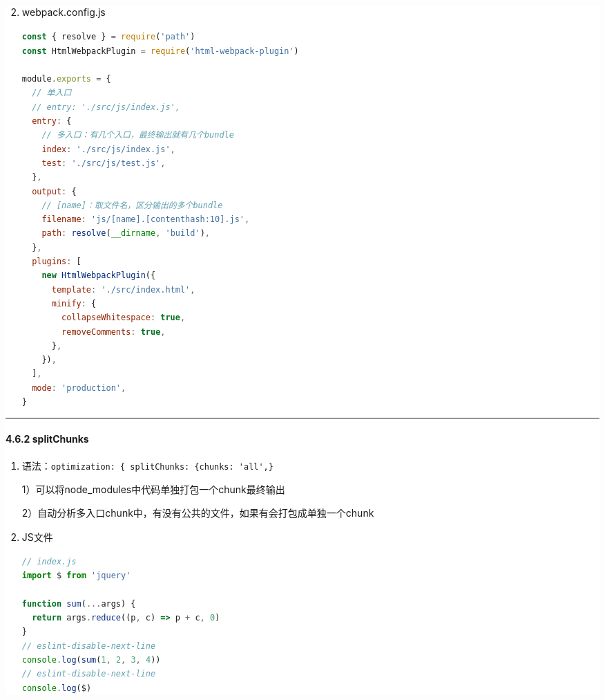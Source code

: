 2. webpack.config.js

   ```js
   const { resolve } = require('path')
   const HtmlWebpackPlugin = require('html-webpack-plugin')
   
   module.exports = {
     // 单入口
     // entry: './src/js/index.js',
     entry: {
       // 多入口：有几个入口，最终输出就有几个bundle
       index: './src/js/index.js',
       test: './src/js/test.js',
     },
     output: {
       // [name]：取文件名，区分输出的多个bundle
       filename: 'js/[name].[contenthash:10].js',
       path: resolve(__dirname, 'build'),
     },
     plugins: [
       new HtmlWebpackPlugin({
         template: './src/index.html',
         minify: {
           collapseWhitespace: true,
           removeComments: true,
         },
       }),
     ],
     mode: 'production',
   }
   ```

------

#### 4.6.2 splitChunks

1. 语法：`optimization: { splitChunks: {chunks: 'all',}`

   1）可以将node_modules中代码单独打包一个chunk最终输出

   2）自动分析多入口chunk中，有没有公共的文件，如果有会打包成单独一个chunk

2. JS文件

   ```js
   // index.js
   import $ from 'jquery'
   
   function sum(...args) {
     return args.reduce((p, c) => p + c, 0)
   }
   // eslint-disable-next-line
   console.log(sum(1, 2, 3, 4))
   // eslint-disable-next-line
   console.log($)
   ```
